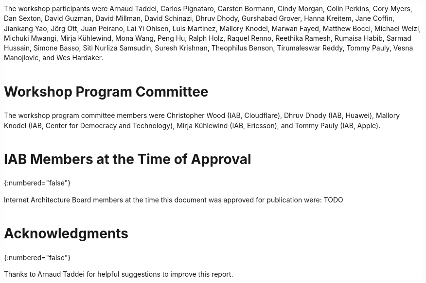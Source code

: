 The workshop participants were Arnaud Taddei, Carlos Pignataro, Carsten Bormann, Cindy Morgan, Colin Perkins, Cory Myers, Dan Sexton, David Guzman, David Millman, David Schinazi, Dhruv Dhody, Gurshabad Grover, Hanna Kreitem, Jane Coffin, Jiankang Yao, Jörg Ott, Juan Peirano, Lai Yi Ohlsen, Luis Martinez, Mallory Knodel, Marwan Fayed, Matthew Bocci, Michael Welzl, Michuki Mwangi, Mirja Kühlewind, Mona Wang, Peng Hu, Ralph Holz, Raquel Renno, Reethika Ramesh, Rumaisa Habib, Sarmad Hussain, Simone Basso, Siti Nurliza Samsudin, Suresh Krishnan, Theophilus Benson, Tirumaleswar Reddy, Tommy Pauly, Vesna Manojlovic, and Wes Hardaker.

# Workshop Program Committee

The workshop program committee members were Christopher Wood (IAB, Cloudflare), Dhruv Dhody (IAB, Huawei), Mallory Knodel (IAB, Center for Democracy and Technology), Mirja Kühlewind (IAB, Ericsson), and Tommy Pauly (IAB, Apple).

# IAB Members at the Time of Approval
{:numbered="false"}

Internet Architecture Board members at the time this document was approved for publication were: TODO

# Acknowledgments
{:numbered="false"}

Thanks to Arnaud Taddei for helpful suggestions to improve this report.
